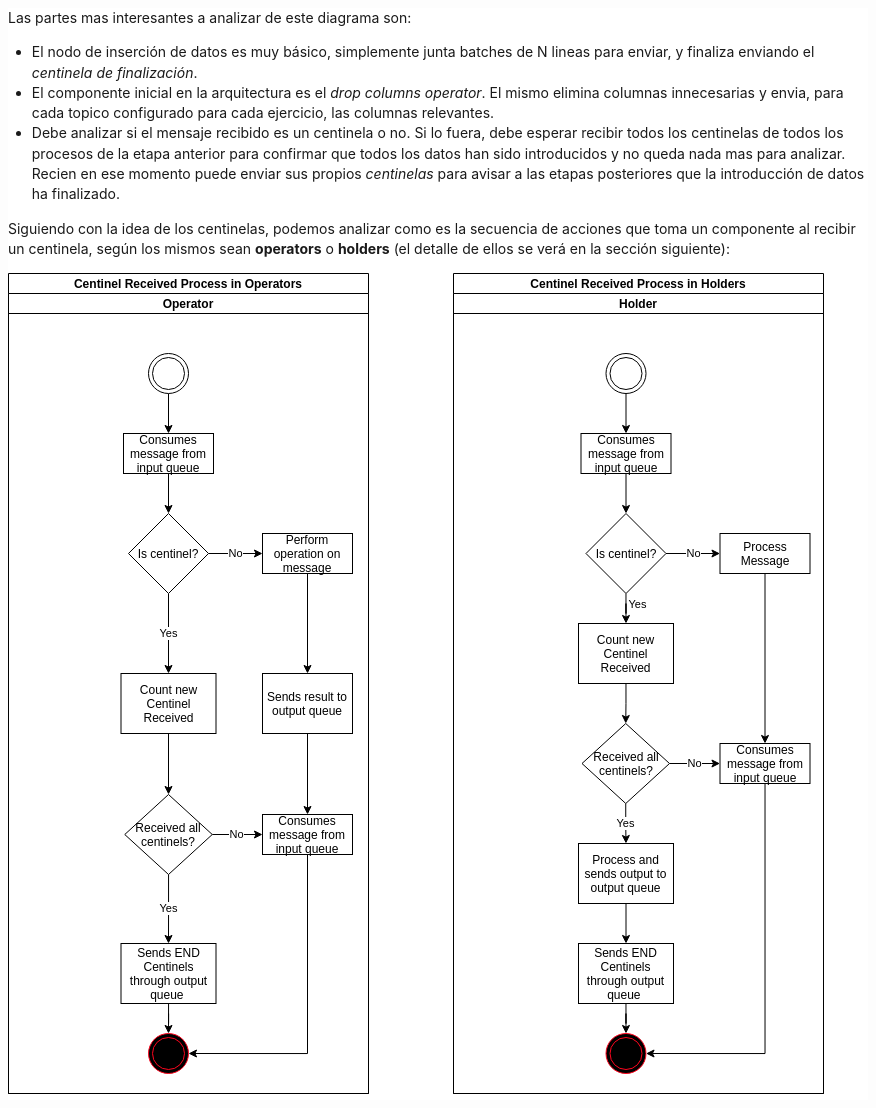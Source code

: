 Las partes mas interesantes a analizar de este diagrama son:

- El nodo de inserción de datos es muy básico, simplemente junta batches de N lineas para enviar, y finaliza enviando el *centinela de finalización*.
- El componente inicial en la arquitectura es el *drop columns operator*. El mismo elimina columnas innecesarias y envia, para cada topico configurado para cada ejercicio, las columnas relevantes.
- Debe analizar si el mensaje recibido es un centinela o no. Si lo fuera, debe esperar recibir todos los centinelas de todos los procesos de la etapa anterior para confirmar que todos los datos han sido introducidos y no queda nada mas para analizar. Recien en ese momento puede enviar sus propios *centinelas* para avisar a las etapas posteriores que la introducción de datos ha finalizado.

Siguiendo con la idea de los centinelas, podemos analizar como es la secuencia de acciones que toma un componente al recibir un centinela, según los mismos sean **operators** o **holders** (el detalle de ellos se verá en la sección siguiente):

![](imagenes/actividades-2.png)
